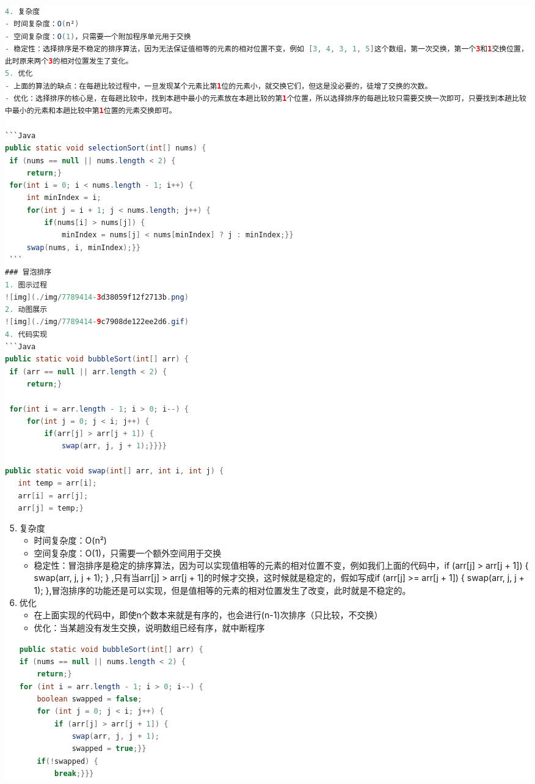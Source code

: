    ```Java
4. 复杂度
   - 时间复杂度：O(n²)
   - 空间复杂度：O(1)，只需要一个附加程序单元用于交换
   - 稳定性：选择排序是不稳定的排序算法，因为无法保证值相等的元素的相对位置不变，例如 [3, 4, 3, 1, 5]这个数组，第一次交换，第一个3和1交换位置，此时原来两个3的相对位置发生了变化。
5. 优化
   - 上面的算法的缺点：在每趟比较过程中，一旦发现某个元素比第1位的元素小，就交换它们，但这是没必要的，徒增了交换的次数。
   - 优化：选择排序的核心是，在每趟比较中，找到本趟中最小的元素放在本趟比较的第1个位置，所以选择排序的每趟比较只需要交换一次即可，只要找到本趟比较中最小的元素和本趟比较中第1位置的元素交换即可。
  
   ```Java
   public static void selectionSort(int[] nums) {
    if (nums == null || nums.length < 2) {
        return;}
    for(int i = 0; i < nums.length - 1; i++) {
        int minIndex = i;
        for(int j = i + 1; j < nums.length; j++) {
            if(nums[i] > nums[j]) {
                minIndex = nums[j] < nums[minIndex] ? j : minIndex;}}
        swap(nums, i, minIndex);}}
    ```
### 冒泡排序
1. 图示过程
  ![img](./img/7789414-3d38059f12f2713b.png)
2. 动图展示
  ![img](./img/7789414-9c7908de122ee2d6.gif)
4. 代码实现
   ```Java
   public static void bubbleSort(int[] arr) {
    if (arr == null || arr.length < 2) {
        return;}

    for(int i = arr.length - 1; i > 0; i--) {
        for(int j = 0; j < i; j++) {
            if(arr[j] > arr[j + 1]) {
                swap(arr, j, j + 1);}}}}

   public static void swap(int[] arr, int i, int j) {
      int temp = arr[i];
      arr[i] = arr[j];
      arr[j] = temp;}
   ```
5. 复杂度
    - 时间复杂度：O(n²)
    - 空间复杂度：O(1)，只需要一个额外空间用于交换
    - 稳定性：冒泡排序是稳定的排序算法，因为可以实现值相等的元素的相对位置不变，例如我们上面的代码中，if (arr[j] > arr[j + 1]) { swap(arr, j, j + 1); } ,只有当arr[j] > arr[j + 1]的时候才交换，这时候就是稳定的，假如写成if (arr[j] >= arr[j + 1]) { swap(arr, j, j + 1); },冒泡排序的功能还是可以实现，但是值相等的元素的相对位置发生了改变，此时就是不稳定的。
6. 优化
   - 在上面实现的代码中，即使n个数本来就是有序的，也会进行(n-1)次排序（只比较，不交换）
   - 优化：当某趟没有发生交换，说明数组已经有序，就中断程序
    ```Java
    public static void bubbleSort(int[] arr) {
    if (nums == null || nums.length < 2) {
        return;}
    for (int i = arr.length - 1; i > 0; i--) {
        boolean swapped = false;
        for (int j = 0; j < i; j++) {
            if (arr[j] > arr[j + 1]) {
                swap(arr, j, j + 1);
                swapped = true;}}
        if(!swapped) {
            break;}}}